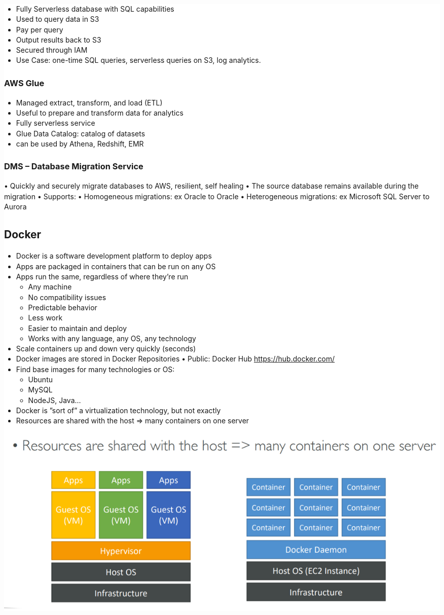  * Fully Serverless database with SQL capabilities
 * Used to query data in S3
 * Pay per query
 * Output results back to S3
 * Secured through IAM
 * Use Case: one-time SQL queries, serverless queries on S3, log analytics.

 ### AWS Glue ###

 * Managed extract, transform, and load (ETL)    
 * Useful to prepare and transform data for analytics 
 * Fully serverless service 
 * Glue Data Catalog: catalog of datasets 
 * can be used by Athena, Redshift, EMR
 
 ### DMS – Database Migration Service ###

 • Quickly and securely migrate databases to AWS, resilient, self healing
 • The source database remains available during the migration
 • Supports:
    • Homogeneous migrations: ex Oracle to Oracle
    • Heterogeneous migrations: ex Microsoft SQL Server to Aurora

 ## Docker ##

 * Docker is a software development platform to deploy apps 
 * Apps are packaged in containers that can be run on any OS 
 * Apps run the same, regardless of where they’re run
     * Any machine 
     * No compatibility issues 
     * Predictable behavior 
     * Less work 
     * Easier to maintain and deploy 
     * Works with any language, any OS, any technology 
 * Scale containers up and down very quickly (seconds)
 * Docker images are stored in Docker Repositories • Public: Docker Hub https://hub.docker.com/ 
 * Find base images for many technologies or OS: 
    * Ubuntu  
    * MySQL 
    * NodeJS, Java…
 * Docker is ”sort of” a virtualization technology, but not exactly
 * Resources are shared with the host => many containers on one server

 ![Linux Directories](/notes/img/docker.png?raw=true "Title")
